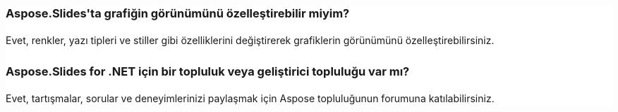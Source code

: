 ### Aspose.Slides'ta grafiğin görünümünü özelleştirebilir miyim?
Evet, renkler, yazı tipleri ve stiller gibi özelliklerini değiştirerek grafiklerin görünümünü özelleştirebilirsiniz.

### Aspose.Slides for .NET için bir topluluk veya geliştirici topluluğu var mı?
Evet, tartışmalar, sorular ve deneyimlerinizi paylaşmak için Aspose topluluğunun forumuna katılabilirsiniz.